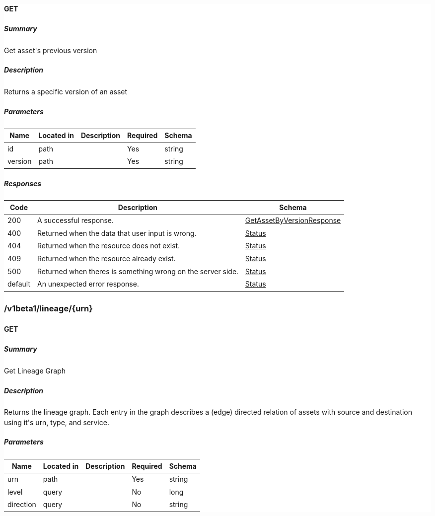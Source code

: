 #### GET
##### Summary

Get asset's previous version

##### Description

Returns a specific version of an asset

##### Parameters

| Name | Located in | Description | Required | Schema |
| ---- | ---------- | ----------- | -------- | ------ |
| id | path |  | Yes | string |
| version | path |  | Yes | string |

##### Responses

| Code | Description | Schema |
| ---- | ----------- | ------ |
| 200 | A successful response. | [GetAssetByVersionResponse](#getassetbyversionresponse) |
| 400 | Returned when the data that user input is wrong. | [Status](#status) |
| 404 | Returned when the resource does not exist. | [Status](#status) |
| 409 | Returned when the resource already exist. | [Status](#status) |
| 500 | Returned when theres is something wrong on the server side. | [Status](#status) |
| default | An unexpected error response. | [Status](#status) |

### /v1beta1/lineage/{urn}

#### GET
##### Summary

Get Lineage Graph

##### Description

Returns the lineage graph. Each entry in the graph describes a (edge) directed relation of assets with source and destination using it's urn, type, and service.

##### Parameters

| Name | Located in | Description | Required | Schema |
| ---- | ---------- | ----------- | -------- | ------ |
| urn | path |  | Yes | string |
| level | query |  | No | long |
| direction | query |  | No | string |
